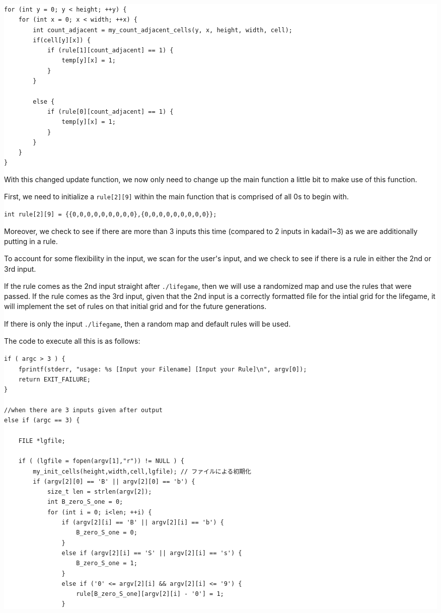 ```
for (int y = 0; y < height; ++y) {
    for (int x = 0; x < width; ++x) {
        int count_adjacent = my_count_adjacent_cells(y, x, height, width, cell);
        if(cell[y][x]) {
            if (rule[1][count_adjacent] == 1) {
                temp[y][x] = 1;
            }
        }

        else {
            if (rule[0][count_adjacent] == 1) {
                temp[y][x] = 1;
            }
        }
    }
}
```

With this changed update function, we now only need to change up the main function a little bit to make use of this function.

First, we need to initialize a `rule[2][9]` within the main function that is comprised of all 0s to begin with.
```
int rule[2][9] = {{0,0,0,0,0,0,0,0,0},{0,0,0,0,0,0,0,0,0}};
```    
Moreover, we check to see if there are more than 3 inputs this time (compared to 2 inputs in kadai1~3) as we are additionally putting in a rule.

To account for some flexibility in the input, we scan for the user's input, and we check to see if there is a rule in either the 2nd or 3rd input.

If the rule comes as the 2nd input straight after `./lifegame`, then we will use a randomized map and use the rules that were passed. If the rule comes as the 3rd input, given that the 2nd input is a correctly formatted file for the intial grid for the lifegame, it will implement the set of rules on that initial grid and for the future generations.

If there is only the input `./lifegame`, then a random map and default rules will be used.

The code to execute all this is as follows: 

```
if ( argc > 3 ) {
    fprintf(stderr, "usage: %s [Input your Filename] [Input your Rule]\n", argv[0]);
    return EXIT_FAILURE;
}

//when there are 3 inputs given after output
else if (argc == 3) {

    FILE *lgfile;

    if ( (lgfile = fopen(argv[1],"r")) != NULL ) {
        my_init_cells(height,width,cell,lgfile); // ファイルによる初期化
        if (argv[2][0] == 'B' || argv[2][0] == 'b') {
            size_t len = strlen(argv[2]);
            int B_zero_S_one = 0;
            for (int i = 0; i<len; ++i) {
                if (argv[2][i] == 'B' || argv[2][i] == 'b') {
                    B_zero_S_one = 0;
                }
                else if (argv[2][i] == 'S' || argv[2][i] == 's') {
                    B_zero_S_one = 1;
                }
                else if ('0' <= argv[2][i] && argv[2][i] <= '9') {
                    rule[B_zero_S_one][argv[2][i] - '0'] = 1;
                }
```